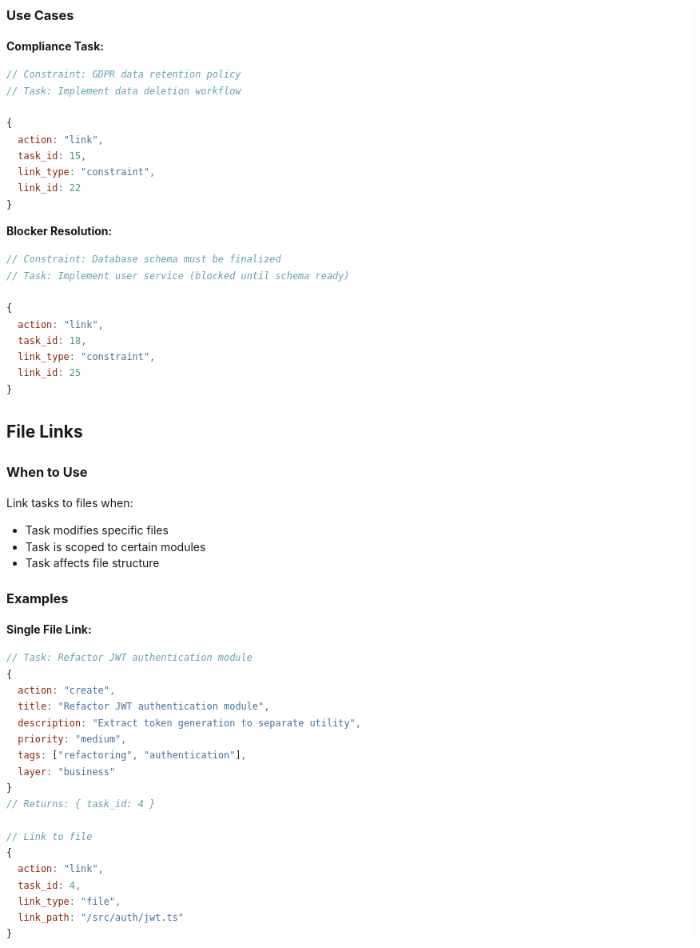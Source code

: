 ### Use Cases

**Compliance Task:**
```javascript
// Constraint: GDPR data retention policy
// Task: Implement data deletion workflow

{
  action: "link",
  task_id: 15,
  link_type: "constraint",
  link_id: 22
}
```

**Blocker Resolution:**
```javascript
// Constraint: Database schema must be finalized
// Task: Implement user service (blocked until schema ready)

{
  action: "link",
  task_id: 18,
  link_type: "constraint",
  link_id: 25
}
```

## File Links

### When to Use

Link tasks to files when:
- Task modifies specific files
- Task is scoped to certain modules
- Task affects file structure

### Examples

**Single File Link:**
```javascript
// Task: Refactor JWT authentication module
{
  action: "create",
  title: "Refactor JWT authentication module",
  description: "Extract token generation to separate utility",
  priority: "medium",
  tags: ["refactoring", "authentication"],
  layer: "business"
}
// Returns: { task_id: 4 }

// Link to file
{
  action: "link",
  task_id: 4,
  link_type: "file",
  link_path: "/src/auth/jwt.ts"
}
```
